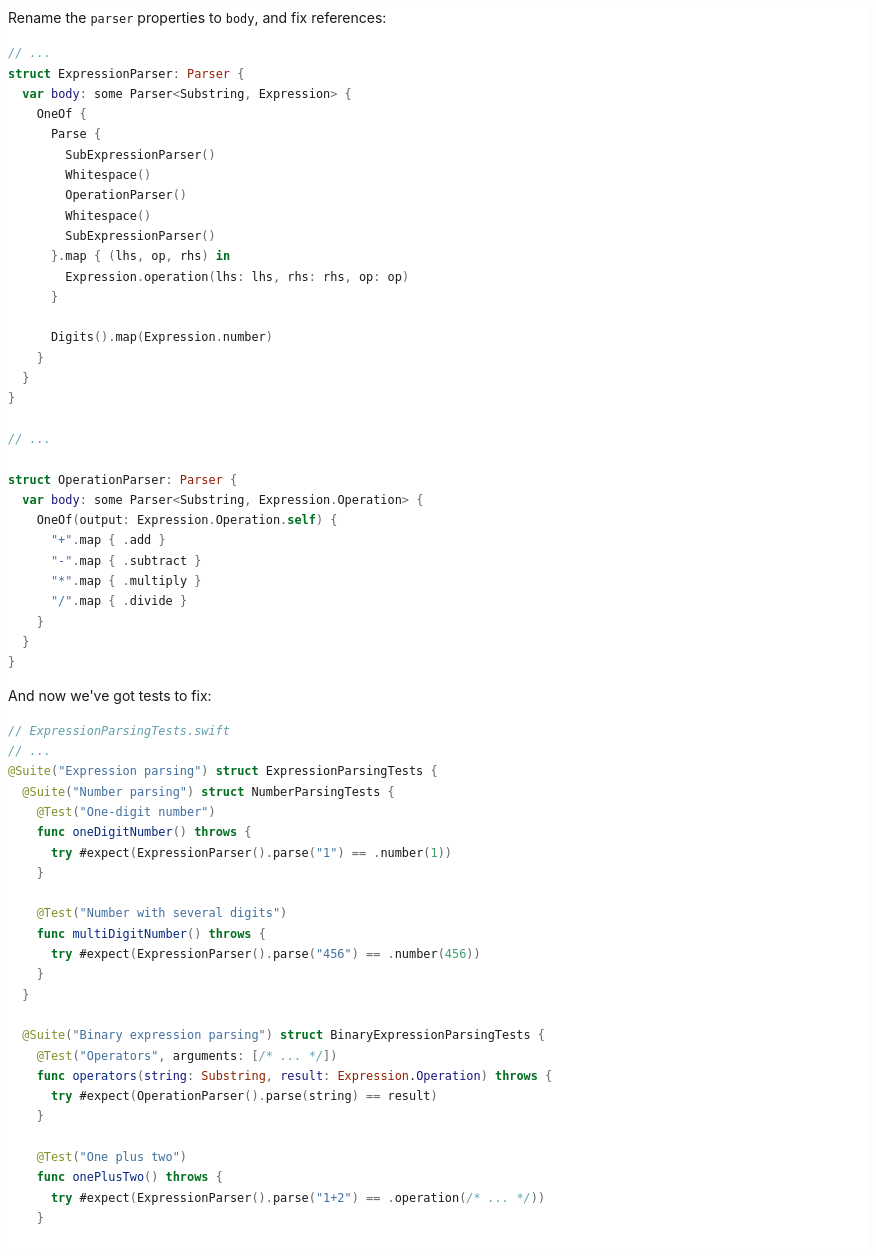Rename the `parser` properties to `body`, and fix references:

```swift
// ...
struct ExpressionParser: Parser {
  var body: some Parser<Substring, Expression> {
    OneOf {
      Parse {
        SubExpressionParser()
        Whitespace()
        OperationParser()
        Whitespace()
        SubExpressionParser()
      }.map { (lhs, op, rhs) in
        Expression.operation(lhs: lhs, rhs: rhs, op: op)
      }

      Digits().map(Expression.number)
    }
  }
}

// ...

struct OperationParser: Parser {
  var body: some Parser<Substring, Expression.Operation> {
    OneOf(output: Expression.Operation.self) {
      "+".map { .add }
      "-".map { .subtract }
      "*".map { .multiply }
      "/".map { .divide }
    }
  }
}
```

And now we've got tests to fix:

```swift
// ExpressionParsingTests.swift
// ...
@Suite("Expression parsing") struct ExpressionParsingTests {
  @Suite("Number parsing") struct NumberParsingTests {
    @Test("One-digit number")
    func oneDigitNumber() throws {
      try #expect(ExpressionParser().parse("1") == .number(1))
    }

    @Test("Number with several digits")
    func multiDigitNumber() throws {
      try #expect(ExpressionParser().parse("456") == .number(456))
    }
  }

  @Suite("Binary expression parsing") struct BinaryExpressionParsingTests {
    @Test("Operators", arguments: [/* ... */])
    func operators(string: Substring, result: Expression.Operation) throws {
      try #expect(OperationParser().parse(string) == result)
    }

    @Test("One plus two")
    func onePlusTwo() throws {
      try #expect(ExpressionParser().parse("1+2") == .operation(/* ... */))
    }
    
```